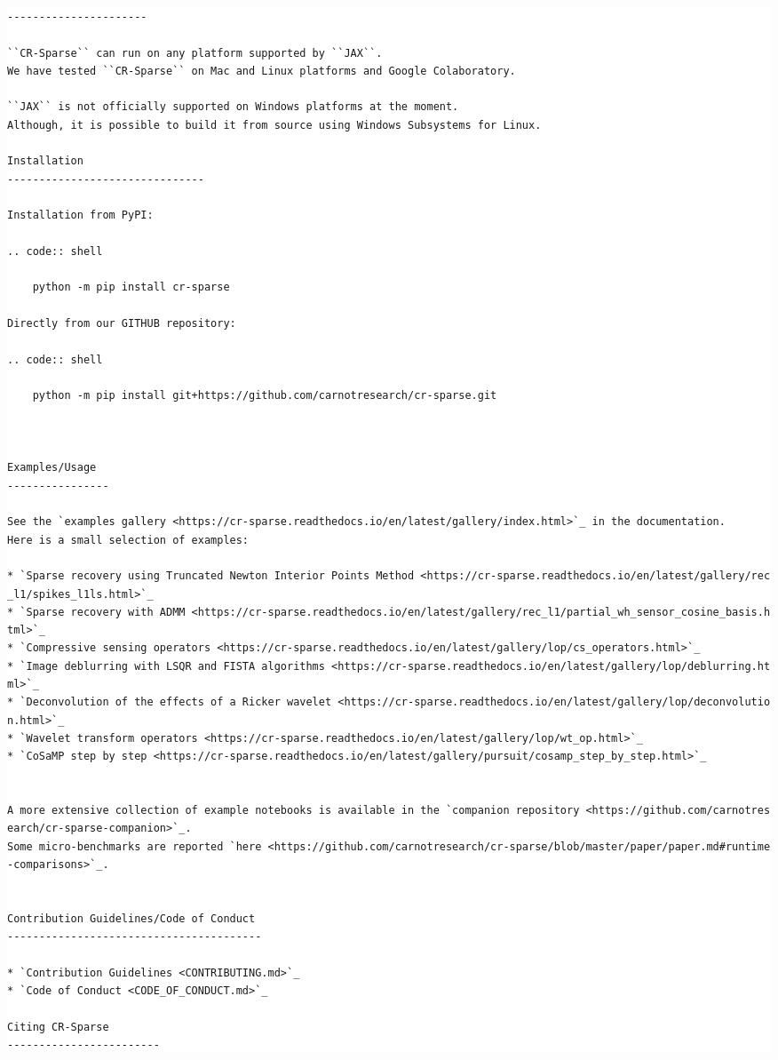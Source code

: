 ```{include} ../CHANGELOG.md
----------------------

``CR-Sparse`` can run on any platform supported by ``JAX``. 
We have tested ``CR-Sparse`` on Mac and Linux platforms and Google Colaboratory.

``JAX`` is not officially supported on Windows platforms at the moment. 
Although, it is possible to build it from source using Windows Subsystems for Linux.

Installation
-------------------------------

Installation from PyPI:

.. code:: shell

    python -m pip install cr-sparse

Directly from our GITHUB repository:

.. code:: shell

    python -m pip install git+https://github.com/carnotresearch/cr-sparse.git



Examples/Usage
----------------

See the `examples gallery <https://cr-sparse.readthedocs.io/en/latest/gallery/index.html>`_ in the documentation.
Here is a small selection of examples:

* `Sparse recovery using Truncated Newton Interior Points Method <https://cr-sparse.readthedocs.io/en/latest/gallery/rec_l1/spikes_l1ls.html>`_ 
* `Sparse recovery with ADMM <https://cr-sparse.readthedocs.io/en/latest/gallery/rec_l1/partial_wh_sensor_cosine_basis.html>`_ 
* `Compressive sensing operators <https://cr-sparse.readthedocs.io/en/latest/gallery/lop/cs_operators.html>`_ 
* `Image deblurring with LSQR and FISTA algorithms <https://cr-sparse.readthedocs.io/en/latest/gallery/lop/deblurring.html>`_ 
* `Deconvolution of the effects of a Ricker wavelet <https://cr-sparse.readthedocs.io/en/latest/gallery/lop/deconvolution.html>`_ 
* `Wavelet transform operators <https://cr-sparse.readthedocs.io/en/latest/gallery/lop/wt_op.html>`_ 
* `CoSaMP step by step <https://cr-sparse.readthedocs.io/en/latest/gallery/pursuit/cosamp_step_by_step.html>`_ 


A more extensive collection of example notebooks is available in the `companion repository <https://github.com/carnotresearch/cr-sparse-companion>`_.
Some micro-benchmarks are reported `here <https://github.com/carnotresearch/cr-sparse/blob/master/paper/paper.md#runtime-comparisons>`_.


Contribution Guidelines/Code of Conduct
----------------------------------------

* `Contribution Guidelines <CONTRIBUTING.md>`_
* `Code of Conduct <CODE_OF_CONDUCT.md>`_

Citing CR-Sparse
------------------------

```